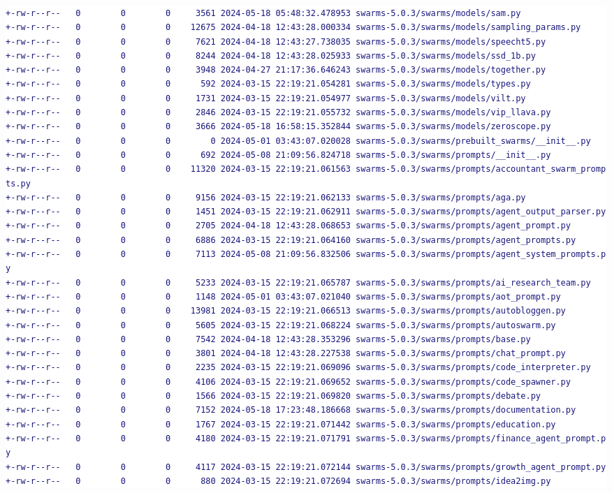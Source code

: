 ```diff
+-rw-r--r--   0        0        0     3561 2024-05-18 05:48:32.478953 swarms-5.0.3/swarms/models/sam.py
+-rw-r--r--   0        0        0    12675 2024-04-18 12:43:28.000334 swarms-5.0.3/swarms/models/sampling_params.py
+-rw-r--r--   0        0        0     7621 2024-04-18 12:43:27.738035 swarms-5.0.3/swarms/models/speecht5.py
+-rw-r--r--   0        0        0     8244 2024-04-18 12:43:28.025933 swarms-5.0.3/swarms/models/ssd_1b.py
+-rw-r--r--   0        0        0     3948 2024-04-27 21:17:36.646243 swarms-5.0.3/swarms/models/together.py
+-rw-r--r--   0        0        0      592 2024-03-15 22:19:21.054281 swarms-5.0.3/swarms/models/types.py
+-rw-r--r--   0        0        0     1731 2024-03-15 22:19:21.054977 swarms-5.0.3/swarms/models/vilt.py
+-rw-r--r--   0        0        0     2846 2024-03-15 22:19:21.055732 swarms-5.0.3/swarms/models/vip_llava.py
+-rw-r--r--   0        0        0     3666 2024-05-18 16:58:15.352844 swarms-5.0.3/swarms/models/zeroscope.py
+-rw-r--r--   0        0        0        0 2024-05-01 03:43:07.020028 swarms-5.0.3/swarms/prebuilt_swarms/__init__.py
+-rw-r--r--   0        0        0      692 2024-05-08 21:09:56.824718 swarms-5.0.3/swarms/prompts/__init__.py
+-rw-r--r--   0        0        0    11320 2024-03-15 22:19:21.061563 swarms-5.0.3/swarms/prompts/accountant_swarm_prompts.py
+-rw-r--r--   0        0        0     9156 2024-03-15 22:19:21.062133 swarms-5.0.3/swarms/prompts/aga.py
+-rw-r--r--   0        0        0     1451 2024-03-15 22:19:21.062911 swarms-5.0.3/swarms/prompts/agent_output_parser.py
+-rw-r--r--   0        0        0     2705 2024-04-18 12:43:28.068653 swarms-5.0.3/swarms/prompts/agent_prompt.py
+-rw-r--r--   0        0        0     6886 2024-03-15 22:19:21.064160 swarms-5.0.3/swarms/prompts/agent_prompts.py
+-rw-r--r--   0        0        0     7113 2024-05-08 21:09:56.832506 swarms-5.0.3/swarms/prompts/agent_system_prompts.py
+-rw-r--r--   0        0        0     5233 2024-03-15 22:19:21.065787 swarms-5.0.3/swarms/prompts/ai_research_team.py
+-rw-r--r--   0        0        0     1148 2024-05-01 03:43:07.021040 swarms-5.0.3/swarms/prompts/aot_prompt.py
+-rw-r--r--   0        0        0    13981 2024-03-15 22:19:21.066513 swarms-5.0.3/swarms/prompts/autobloggen.py
+-rw-r--r--   0        0        0     5605 2024-03-15 22:19:21.068224 swarms-5.0.3/swarms/prompts/autoswarm.py
+-rw-r--r--   0        0        0     7542 2024-04-18 12:43:28.353296 swarms-5.0.3/swarms/prompts/base.py
+-rw-r--r--   0        0        0     3801 2024-04-18 12:43:28.227538 swarms-5.0.3/swarms/prompts/chat_prompt.py
+-rw-r--r--   0        0        0     2235 2024-03-15 22:19:21.069096 swarms-5.0.3/swarms/prompts/code_interpreter.py
+-rw-r--r--   0        0        0     4106 2024-03-15 22:19:21.069652 swarms-5.0.3/swarms/prompts/code_spawner.py
+-rw-r--r--   0        0        0     1566 2024-03-15 22:19:21.069820 swarms-5.0.3/swarms/prompts/debate.py
+-rw-r--r--   0        0        0     7152 2024-05-18 17:23:48.186668 swarms-5.0.3/swarms/prompts/documentation.py
+-rw-r--r--   0        0        0     1767 2024-03-15 22:19:21.071442 swarms-5.0.3/swarms/prompts/education.py
+-rw-r--r--   0        0        0     4180 2024-03-15 22:19:21.071791 swarms-5.0.3/swarms/prompts/finance_agent_prompt.py
+-rw-r--r--   0        0        0     4117 2024-03-15 22:19:21.072144 swarms-5.0.3/swarms/prompts/growth_agent_prompt.py
+-rw-r--r--   0        0        0      880 2024-03-15 22:19:21.072694 swarms-5.0.3/swarms/prompts/idea2img.py
```